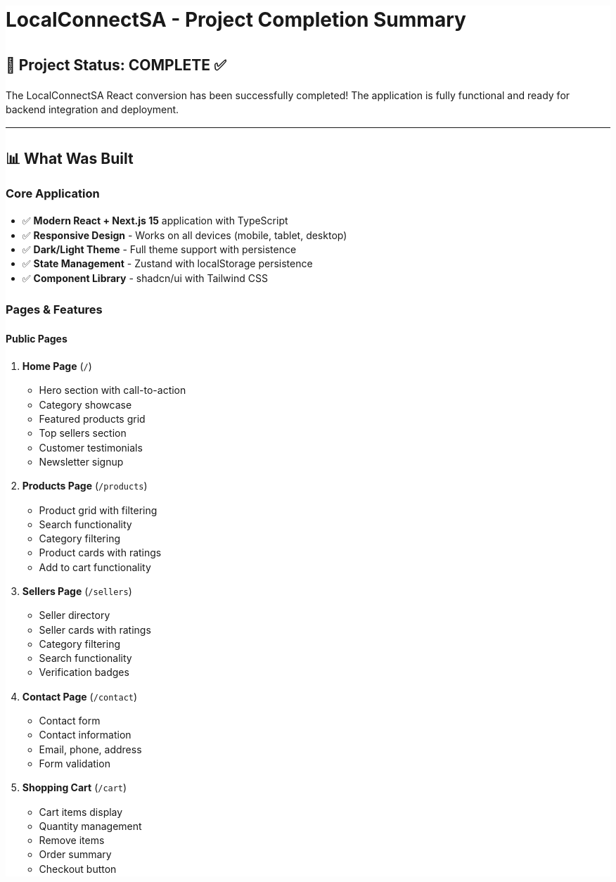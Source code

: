 # LocalConnectSA - Project Completion Summary

## 🎉 Project Status: COMPLETE ✅

The LocalConnectSA React conversion has been successfully completed! The application is fully functional and ready for backend integration and deployment.

---

## 📊 What Was Built

### Core Application
- ✅ **Modern React + Next.js 15** application with TypeScript
- ✅ **Responsive Design** - Works on all devices (mobile, tablet, desktop)
- ✅ **Dark/Light Theme** - Full theme support with persistence
- ✅ **State Management** - Zustand with localStorage persistence
- ✅ **Component Library** - shadcn/ui with Tailwind CSS

### Pages & Features

#### Public Pages
1. **Home Page** (`/`)
   - Hero section with call-to-action
   - Category showcase
   - Featured products grid
   - Top sellers section
   - Customer testimonials
   - Newsletter signup

2. **Products Page** (`/products`)
   - Product grid with filtering
   - Search functionality
   - Category filtering
   - Product cards with ratings
   - Add to cart functionality

3. **Sellers Page** (`/sellers`)
   - Seller directory
   - Seller cards with ratings
   - Category filtering
   - Search functionality
   - Verification badges

4. **Contact Page** (`/contact`)
   - Contact form
   - Contact information
   - Email, phone, address
   - Form validation

5. **Shopping Cart** (`/cart`)
   - Cart items display
   - Quantity management
   - Remove items
   - Order summary
   - Checkout button
